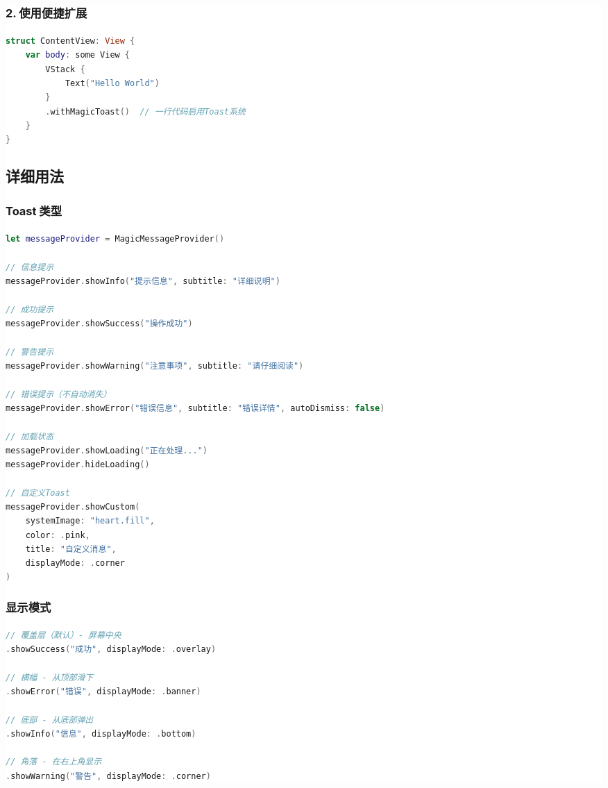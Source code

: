 ### 2. 使用便捷扩展

```swift
struct ContentView: View {
    var body: some View {
        VStack {
            Text("Hello World")
        }
        .withMagicToast()  // 一行代码启用Toast系统
    }
}
```

## 详细用法

### Toast 类型

```swift
let messageProvider = MagicMessageProvider()

// 信息提示
messageProvider.showInfo("提示信息", subtitle: "详细说明")

// 成功提示
messageProvider.showSuccess("操作成功")

// 警告提示
messageProvider.showWarning("注意事项", subtitle: "请仔细阅读")

// 错误提示（不自动消失）
messageProvider.showError("错误信息", subtitle: "错误详情", autoDismiss: false)

// 加载状态
messageProvider.showLoading("正在处理...")
messageProvider.hideLoading()

// 自定义Toast
messageProvider.showCustom(
    systemImage: "heart.fill",
    color: .pink,
    title: "自定义消息",
    displayMode: .corner
)
```

### 显示模式

```swift
// 覆盖层（默认）- 屏幕中央
.showSuccess("成功", displayMode: .overlay)

// 横幅 - 从顶部滑下
.showError("错误", displayMode: .banner)

// 底部 - 从底部弹出
.showInfo("信息", displayMode: .bottom)

// 角落 - 在右上角显示
.showWarning("警告", displayMode: .corner)
```
